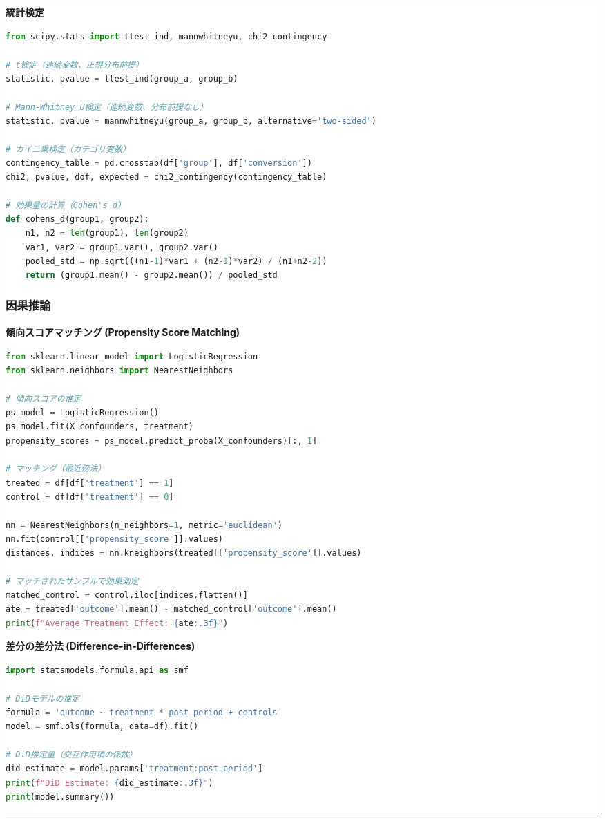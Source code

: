 **統計検定**

```python
from scipy.stats import ttest_ind, mannwhitneyu, chi2_contingency

# t検定（連続変数、正規分布前提）
statistic, pvalue = ttest_ind(group_a, group_b)

# Mann-Whitney U検定（連続変数、分布前提なし）
statistic, pvalue = mannwhitneyu(group_a, group_b, alternative='two-sided')

# カイ二乗検定（カテゴリ変数）
contingency_table = pd.crosstab(df['group'], df['conversion'])
chi2, pvalue, dof, expected = chi2_contingency(contingency_table)

# 効果量の計算（Cohen's d）
def cohens_d(group1, group2):
    n1, n2 = len(group1), len(group2)
    var1, var2 = group1.var(), group2.var()
    pooled_std = np.sqrt(((n1-1)*var1 + (n2-1)*var2) / (n1+n2-2))
    return (group1.mean() - group2.mean()) / pooled_std
```

### 因果推論

**傾向スコアマッチング (Propensity Score Matching)**

```python
from sklearn.linear_model import LogisticRegression
from sklearn.neighbors import NearestNeighbors

# 傾向スコアの推定
ps_model = LogisticRegression()
ps_model.fit(X_confounders, treatment)
propensity_scores = ps_model.predict_proba(X_confounders)[:, 1]

# マッチング（最近傍法）
treated = df[df['treatment'] == 1]
control = df[df['treatment'] == 0]

nn = NearestNeighbors(n_neighbors=1, metric='euclidean')
nn.fit(control[['propensity_score']].values)
distances, indices = nn.kneighbors(treated[['propensity_score']].values)

# マッチされたサンプルで効果測定
matched_control = control.iloc[indices.flatten()]
ate = treated['outcome'].mean() - matched_control['outcome'].mean()
print(f"Average Treatment Effect: {ate:.3f}")
```

**差分の差分法 (Difference-in-Differences)**

```python
import statsmodels.formula.api as smf

# DiDモデルの推定
formula = 'outcome ~ treatment * post_period + controls'
model = smf.ols(formula, data=df).fit()

# DiD推定量（交互作用項の係数）
did_estimate = model.params['treatment:post_period']
print(f"DiD Estimate: {did_estimate:.3f}")
print(model.summary())
```

---